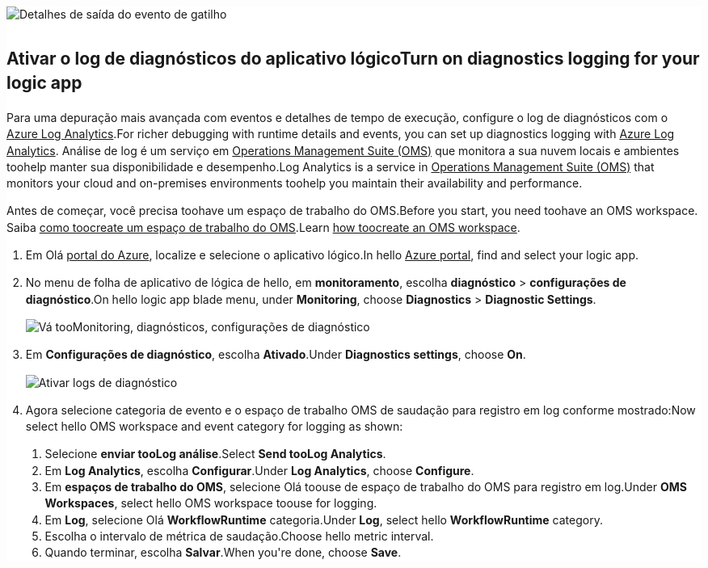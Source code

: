    ![Detalhes de saída do evento de gatilho](media/logic-apps-monitor-your-logic-apps/trigger-details.png)

<a name="azure-diagnostics"></a>

## <a name="turn-on-diagnostics-logging-for-your-logic-app"></a><span data-ttu-id="813d0-143">Ativar o log de diagnósticos do aplicativo lógico</span><span class="sxs-lookup"><span data-stu-id="813d0-143">Turn on diagnostics logging for your logic app</span></span>

<span data-ttu-id="813d0-144">Para uma depuração mais avançada com eventos e detalhes de tempo de execução, configure o log de diagnósticos com o [Azure Log Analytics](../log-analytics/log-analytics-overview.md).</span><span class="sxs-lookup"><span data-stu-id="813d0-144">For richer debugging with runtime details and events, you can set up diagnostics logging with [Azure Log Analytics](../log-analytics/log-analytics-overview.md).</span></span> <span data-ttu-id="813d0-145">Análise de log é um serviço em [Operations Management Suite (OMS)](../operations-management-suite/operations-management-suite-overview.md) que monitora a sua nuvem locais e ambientes toohelp manter sua disponibilidade e desempenho.</span><span class="sxs-lookup"><span data-stu-id="813d0-145">Log Analytics is a service in [Operations Management Suite (OMS)](../operations-management-suite/operations-management-suite-overview.md) that monitors your cloud and on-premises environments toohelp you maintain their availability and performance.</span></span> 

<span data-ttu-id="813d0-146">Antes de começar, você precisa toohave um espaço de trabalho do OMS.</span><span class="sxs-lookup"><span data-stu-id="813d0-146">Before you start, you need toohave an OMS workspace.</span></span> <span data-ttu-id="813d0-147">Saiba [como toocreate um espaço de trabalho do OMS](../log-analytics/log-analytics-get-started.md).</span><span class="sxs-lookup"><span data-stu-id="813d0-147">Learn [how toocreate an OMS workspace](../log-analytics/log-analytics-get-started.md).</span></span>

1. <span data-ttu-id="813d0-148">Em Olá [portal do Azure](https://portal.azure.com), localize e selecione o aplicativo lógico.</span><span class="sxs-lookup"><span data-stu-id="813d0-148">In hello [Azure portal](https://portal.azure.com), find and select your logic app.</span></span> 

2. <span data-ttu-id="813d0-149">No menu de folha de aplicativo de lógica de hello, em **monitoramento**, escolha **diagnóstico** > **configurações de diagnóstico**.</span><span class="sxs-lookup"><span data-stu-id="813d0-149">On hello logic app blade menu, under **Monitoring**, choose **Diagnostics** > **Diagnostic Settings**.</span></span>

   ![Vá tooMonitoring, diagnósticos, configurações de diagnóstico](media/logic-apps-monitor-your-logic-apps/logic-app-diagnostics.png)

3. <span data-ttu-id="813d0-151">Em **Configurações de diagnóstico**, escolha **Ativado**.</span><span class="sxs-lookup"><span data-stu-id="813d0-151">Under **Diagnostics settings**, choose **On**.</span></span>

   ![Ativar logs de diagnóstico](media/logic-apps-monitor-your-logic-apps/turn-on-diagnostics-logic-app.png)

4. <span data-ttu-id="813d0-153">Agora selecione categoria de evento e o espaço de trabalho OMS de saudação para registro em log conforme mostrado:</span><span class="sxs-lookup"><span data-stu-id="813d0-153">Now select hello OMS workspace and event category for logging as shown:</span></span>

   1. <span data-ttu-id="813d0-154">Selecione **enviar tooLog análise**.</span><span class="sxs-lookup"><span data-stu-id="813d0-154">Select **Send tooLog Analytics**.</span></span> 
   2. <span data-ttu-id="813d0-155">Em **Log Analytics**, escolha **Configurar**.</span><span class="sxs-lookup"><span data-stu-id="813d0-155">Under **Log Analytics**, choose **Configure**.</span></span> 
   3. <span data-ttu-id="813d0-156">Em **espaços de trabalho do OMS**, selecione Olá toouse de espaço de trabalho do OMS para registro em log.</span><span class="sxs-lookup"><span data-stu-id="813d0-156">Under **OMS Workspaces**, select hello OMS workspace toouse for logging.</span></span>
   4. <span data-ttu-id="813d0-157">Em **Log**, selecione Olá **WorkflowRuntime** categoria.</span><span class="sxs-lookup"><span data-stu-id="813d0-157">Under **Log**, select hello **WorkflowRuntime** category.</span></span>
   5. <span data-ttu-id="813d0-158">Escolha o intervalo de métrica de saudação.</span><span class="sxs-lookup"><span data-stu-id="813d0-158">Choose hello metric interval.</span></span>
   6. <span data-ttu-id="813d0-159">Quando terminar, escolha **Salvar**.</span><span class="sxs-lookup"><span data-stu-id="813d0-159">When you're done, choose **Save**.</span></span>
